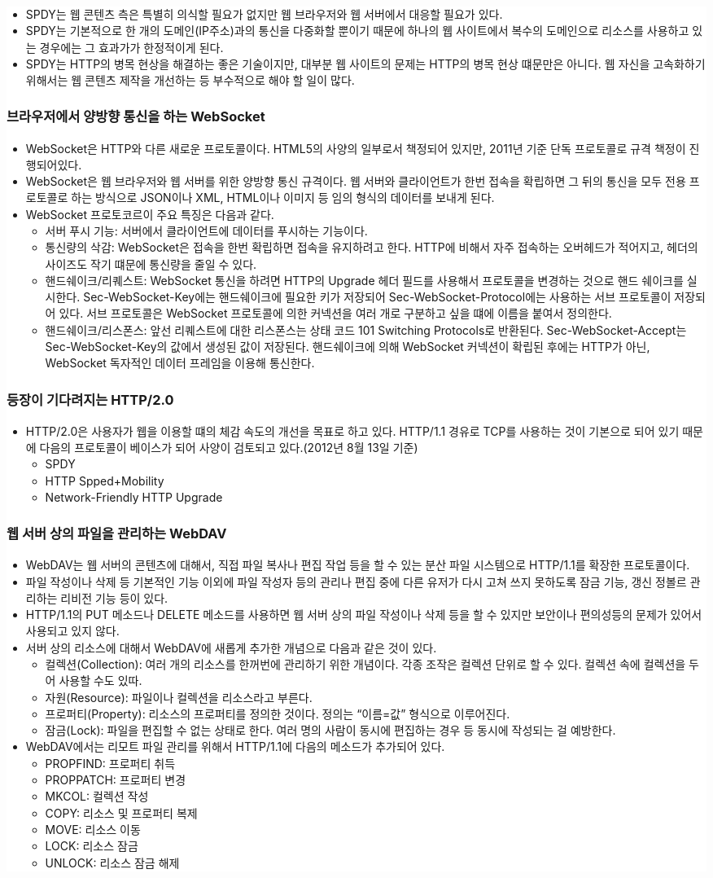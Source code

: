 - SPDY는 웹 콘텐츠 측은 특별히 의식할 필요가 없지만 웹 브라우저와 웹 서버에서 대응할 필요가 있다.
- SPDY는 기본적으로 한 개의 도메인(IP주소)과의 통신을 다중화할 뿐이기 때문에 하나의 웹 사이트에서 복수의 도메인으로 리소스를 사용하고 있는 경우에는 그 효과가가 한정적이게 된다.
- SPDY는 HTTP의 병목 현상을 해결하는 좋은 기술이지만, 대부분 웹 사이트의 문제는 HTTP의 병목 현상 떄문만은 아니다. 웹 자신을 고속화하기 위해서는 웹 콘텐츠 제작을 개선하는 등 부수적으로 해야 할 일이 많다.

### 브라우저에서 양방향 통신을 하는 WebSocket

- WebSocket은 HTTP와 다른 새로운 프로토콜이다. HTML5의 사양의 일부로서 책정되어 있지만, 2011년 기준 단독 프로토콜로 규격 책정이 진행되어있다.
- WebSocket은 웹 브라우저와 웹 서버를 위한 양방향 통신 규격이다. 웹 서버와 클라이언트가 한번 접속을 확립하면 그 뒤의 통신을 모두 전용 프로토콜로 하는 방식으로 JSON이나 XML, HTML이나 이미지 등 임의 형식의 데이터를 보내게 된다.
- WebSocket 프로토코르이 주요 특징은 다음과 같다.
    - 서버 푸시 기능: 서버에서 클라이언트에 데이터를 푸시하는 기능이다.
    - 통신량의 삭감: WebSocket은 접속을 한번 확립하면 접속을 유지하려고 한다. HTTP에 비해서 자주 접속하는 오버헤드가 적어지고, 헤더의 사이즈도 작기 떄문에 통신량을 줄일 수 있다.
    - 핸드쉐이크/리퀘스트: WebSocket 통신을 하려면 HTTP의 Upgrade 헤더 필드를 사용해서 프로토콜을 변경하는 것으로 핸드 쉐이크를 실시한다. Sec-WebSocket-Key에는 핸드쉐이크에 필요한 키가 저장되어 Sec-WebSocket-Protocol에는 사용하는 서브 프로토콜이 저장되어 있다. 서브 프로토콜은 WebSocket 프로토콜에 의한 커넥션을 여러 개로 구분하고 싶을 떄에 이름을 붙여서 정의한다.
    - 핸드쉐이크/리스폰스: 앞선 리퀘스트에 대한 리스폰스는 상태 코드 101 Switching Protocols로 반환된다. Sec-WebSocket-Accept는 Sec-WebSocket-Key의 값에서 생성된 값이 저장된다. 핸드쉐이크에 의해 WebSocket 커넥션이 확립된 후에는 HTTP가 아닌, WebSocket 독자적인 데이터 프레임을 이용해 통신한다.

### 등장이 기다려지는 HTTP/2.0

- HTTP/2.0은 사용자가 웹을 이용할 떄의 체감 속도의 개선을 목표로 하고 있다. HTTP/1.1 경유로 TCP를 사용하는 것이 기본으로 되어 있기 때문에 다음의 프로토콜이 베이스가 되어 사양이 검토되고 있다.(2012년 8월 13일 기준)
    - SPDY
    - HTTP Spped+Mobility
    - Network-Friendly HTTP Upgrade

### 웹 서버 상의 파일을 관리하는 WebDAV

- WebDAV는 웹 서버의 콘텐츠에 대해서, 직접 파일 복사나 편집 작업 등을 할 수 있는 분산 파일 시스템으로 HTTP/1.1를 확장한 프로토콜이다.
- 파일 작성이나 삭제 등 기본적인 기능 이외에 파일 작성자 등의 관리나 편집 중에 다른 유저가 다시 고쳐 쓰지 못하도록 잠금 기능, 갱신 정볼르 관리하는 리비전 기능 등이 있다.
- HTTP/1.1의 PUT 메소드나 DELETE 메소드를 사용하면 웹 서버 상의 파일 작성이나 삭제 등을 할 수 있지만 보안이나 편의성등의 문제가 있어서 사용되고 있지 않다.
- 서버 상의 리소스에 대해서 WebDAV에 새롭게 추가한 개념으로 다음과 같은 것이 있다.
    - 컬렉션(Collection): 여러 개의 리소스를 한꺼번에 관리하기 위한 개념이다. 각종 조작은 컬렉션 단위로 할 수 있다. 컬렉션 속에 컬렉션을 두어 사용할 수도 있따.
    - 자원(Resource): 파일이나 컬렉션을 리소스라고 부른다.
    - 프로퍼티(Property): 리소스의 프로퍼티를 정의한 것이다. 정의는 “이름=값” 형식으로 이루어진다.
    - 잠금(Lock): 파일을 편집할 수 없는 상태로 한다. 여러 명의 사람이 동시에 편집하는 경우 등 동시에 작성되는 걸 예방한다.
- WebDAV에서는 리모트 파일 관리를 위해서 HTTP/1.1에 다음의 메소드가 추가되어 있다.
    - PROPFIND: 프로퍼티 취득
    - PROPPATCH: 프로퍼티 변경
    - MKCOL: 컬렉션 작성
    - COPY: 리소스 및 프로퍼티 복제
    - MOVE: 리소스 이동
    - LOCK: 리소스 잠금
    - UNLOCK: 리소스 잠금 해제
